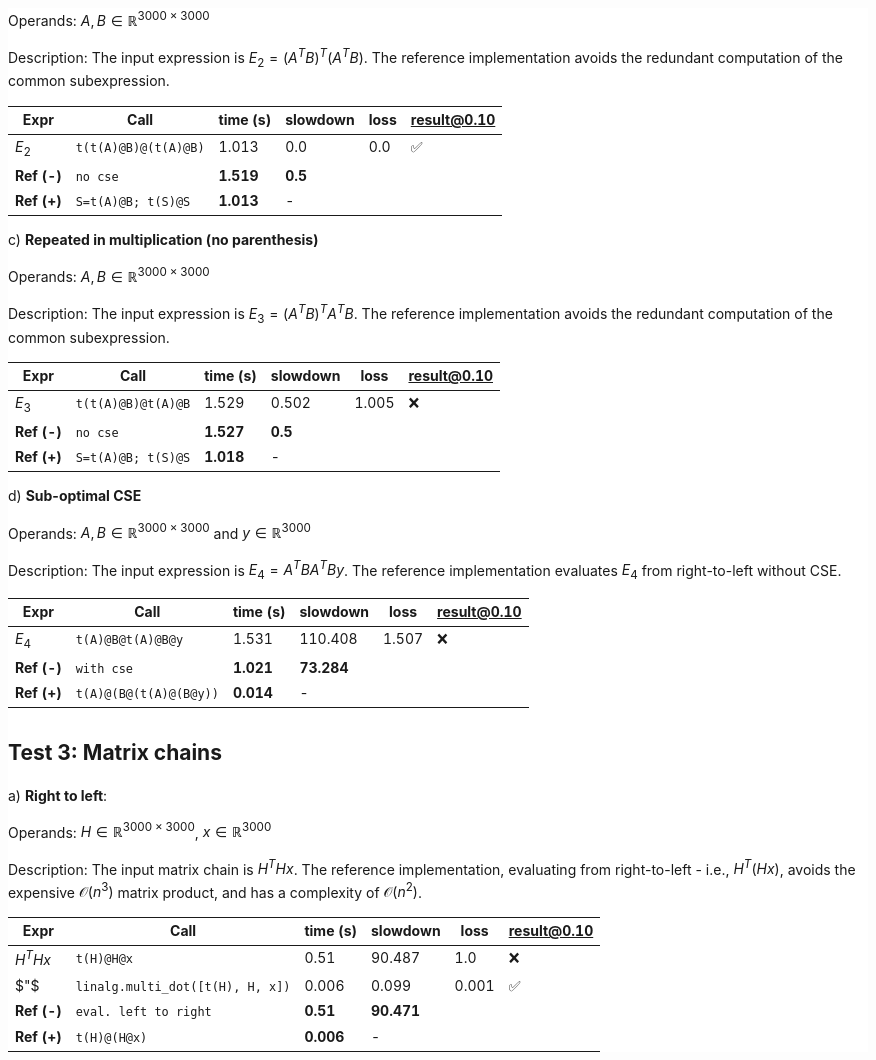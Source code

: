 Operands: $A, B \in \mathbb{R}^{ 3000 \times 3000 }$

Description: The input expression is $E_2 = (A^TB)^T(A^TB)$. The reference implementation avoids the redundant computation of the common subexpression.

|Expr|Call | time (s) | slowdown | loss | result@0.10 |
|-----|-----|----------|--|--|--|
|$E_2$|`t(t(A)@B)@(t(A)@B)`| 1.013 | 0.0 | 0.0 | :white_check_mark: |
|**Ref (-)** |`no cse`| **1.519**| **0.5** | | |
|**Ref (+)**| `S=t(A)@B; t(S)@S`| **1.013**| - | | |


c) **Repeated in multiplication (no parenthesis)**

Operands: $A, B \in \mathbb{R}^{ 3000 \times 3000 }$

Description: The input expression is $E_3 = (A^TB)^TA^TB$. The reference implementation avoids the redundant computation of the common subexpression.

|Expr|Call | time (s) | slowdown | loss | result@0.10 |
|-----|-----|----------|--|--|--|
|$E_3$|`t(t(A)@B)@t(A)@B`| 1.529 | 0.502 | 1.005 | :x: |
|**Ref (-)** |`no cse`| **1.527**| **0.5** | | |
|**Ref (+)**| `S=t(A)@B; t(S)@S`| **1.018**| - | | |

d) **Sub-optimal CSE**

Operands: $A, B \in \mathbb{R}^{ 3000 \times 3000 }$ and $y \in \mathbb{R}^{ 3000 }$

Description: The input expression is $E_4 = A^TBA^TBy$. The reference implementation evaluates $E_4$ from right-to-left without CSE.

|Expr|Call | time (s) | slowdown | loss | result@0.10 |
|-----|-----|----------|--|--|--|
|$E_4$|`t(A)@B@t(A)@B@y`| 1.531 | 110.408 | 1.507 | :x: |
|**Ref (-)** |`with cse`| **1.021**| **73.284** | | |
|**Ref (+)**| `t(A)@(B@(t(A)@(B@y))`| **0.014**| - | | |

## Test 3: Matrix chains

a) **Right to left**:

Operands: $H \in \mathbb{R}^{ 3000 \times 3000 }$, $x \in \mathbb{R}^{ 3000 }$

Description: The input matrix chain is $H^THx$. The reference implementation, evaluating from right-to-left - i.e.,  $H^T(Hx)$, avoids the expensive $\mathcal{O}(n^3)$ matrix product, and has a complexity of $\mathcal{O}(n^2)$. 

|Expr|Call| time (s)| slowdown | loss | result@0.10 |
|----|----|---------|--|--|--|
|$H^THx$|`t(H)@H@x`| 0.51 | 90.487 | 1.0 | :x: | 
|$"$|`linalg.multi_dot([t(H), H, x])`| 0.006 | 0.099 | 0.001 | :white_check_mark: |  
|**Ref (-)** |`eval. left to right`| **0.51**| **90.471** | | |
|**Ref (+)**| `t(H)@(H@x)`| **0.006**| - | | |
